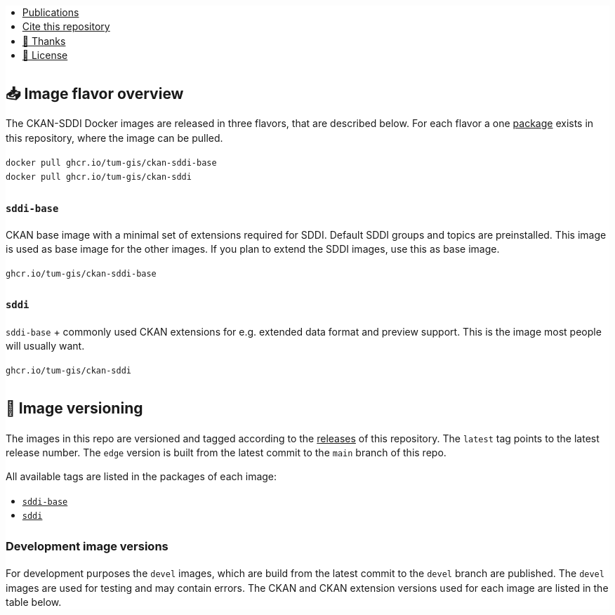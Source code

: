   - [Publications](#publications)
  - [Cite this repository](#cite-this-repository)
- [:handshake: Thanks](#handshake-thanks)
- [:memo: License](#memo-license)

## :inbox_tray: Image flavor overview

The CKAN-SDDI Docker images are released in three flavors, that are described below.
For each flavor a one [package](https://github.com/orgs/tum-gis/packages?repo_name=ckan-docker)
exists in this repository, where the image can be pulled.

```bash
docker pull ghcr.io/tum-gis/ckan-sddi-base
docker pull ghcr.io/tum-gis/ckan-sddi

```

### `sddi-base`

CKAN base image with a minimal set of extensions required for SDDI.
Default SDDI groups and topics are preinstalled.
This image is used as base image for the other images. If you plan to extend the SDDI images,
use this as base image.

```text
ghcr.io/tum-gis/ckan-sddi-base
```

### `sddi`

`sddi-base` + commonly used CKAN extensions for e.g. extended data format and preview support.
This is the image most people will usually want.

```text
ghcr.io/tum-gis/ckan-sddi
```

## :1234: Image versioning

The images in this repo are versioned and tagged according to the
[releases](https://github.com/tum-gis/ckan-docker/releases) of this repository.
The `latest` tag points to the latest release number. The `edge` version is built from the
latest commit to the `main` branch of this repo.

All available tags are listed in the packages of each image:

- [`sddi-base`](https://github.com/tum-gis/ckan-docker/pkgs/container/ckan-sddi-base)
- [`sddi`](https://github.com/tum-gis/ckan-docker/pkgs/container/ckan-sddi)

### Development image versions

For development purposes the `devel` images, which are build from the latest commit to the `devel` branch are published.
The `devel` images are used for testing and may contain errors.
The CKAN and CKAN extension versions used for each image are listed in the table below.
